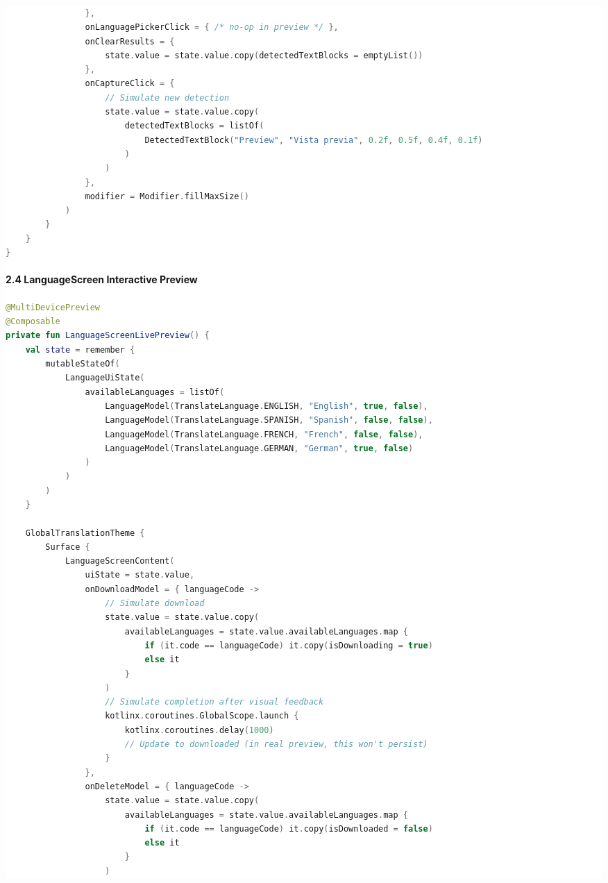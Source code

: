 ```kotlin
                },
                onLanguagePickerClick = { /* no-op in preview */ },
                onClearResults = {
                    state.value = state.value.copy(detectedTextBlocks = emptyList())
                },
                onCaptureClick = {
                    // Simulate new detection
                    state.value = state.value.copy(
                        detectedTextBlocks = listOf(
                            DetectedTextBlock("Preview", "Vista previa", 0.2f, 0.5f, 0.4f, 0.1f)
                        )
                    )
                },
                modifier = Modifier.fillMaxSize()
            )
        }
    }
}
```

#### 2.4 LanguageScreen Interactive Preview

```kotlin
@MultiDevicePreview
@Composable
private fun LanguageScreenLivePreview() {
    val state = remember {
        mutableStateOf(
            LanguageUiState(
                availableLanguages = listOf(
                    LanguageModel(TranslateLanguage.ENGLISH, "English", true, false),
                    LanguageModel(TranslateLanguage.SPANISH, "Spanish", false, false),
                    LanguageModel(TranslateLanguage.FRENCH, "French", false, false),
                    LanguageModel(TranslateLanguage.GERMAN, "German", true, false)
                )
            )
        )
    }
    
    GlobalTranslationTheme {
        Surface {
            LanguageScreenContent(
                uiState = state.value,
                onDownloadModel = { languageCode ->
                    // Simulate download
                    state.value = state.value.copy(
                        availableLanguages = state.value.availableLanguages.map {
                            if (it.code == languageCode) it.copy(isDownloading = true)
                            else it
                        }
                    )
                    // Simulate completion after visual feedback
                    kotlinx.coroutines.GlobalScope.launch {
                        kotlinx.coroutines.delay(1000)
                        // Update to downloaded (in real preview, this won't persist)
                    }
                },
                onDeleteModel = { languageCode ->
                    state.value = state.value.copy(
                        availableLanguages = state.value.availableLanguages.map {
                            if (it.code == languageCode) it.copy(isDownloaded = false)
                            else it
                        }
                    )
```